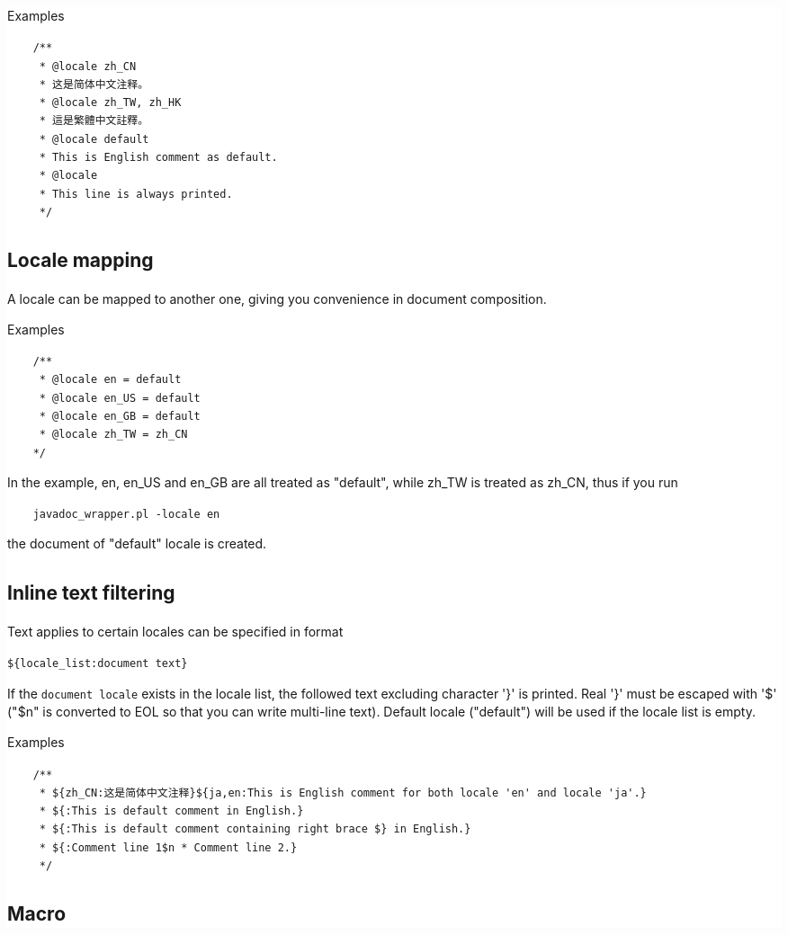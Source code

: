 Examples

        /**
         * @locale zh_CN
         * 这是简体中文注释。
         * @locale zh_TW, zh_HK
         * 這是繁體中文註釋。
         * @locale default
         * This is English comment as default.
         * @locale
         * This line is always printed.
         */

Locale mapping
----

A locale can be mapped to another one, giving you convenience in document composition.

Examples

        /**
         * @locale en = default
         * @locale en_US = default
         * @locale en_GB = default
         * @locale zh_TW = zh_CN
        */

In the example, en, en_US and en_GB are all treated as "default", while zh_TW is treated as zh_CN, thus if you run

        javadoc_wrapper.pl -locale en

the document of "default" locale is created.

Inline text filtering
----

Text applies to certain locales can be specified in format

`${locale_list:document text}`

If the `document locale` exists in the locale list, the followed text excluding character '}' is printed.
Real '}' must be escaped with '$' ("$n" is converted to EOL so that you can write multi-line text).
Default locale ("default") will be used if the locale list is empty.

Examples

        /**
         * ${zh_CN:这是简体中文注释}${ja,en:This is English comment for both locale 'en' and locale 'ja'.}
         * ${:This is default comment in English.}
         * ${:This is default comment containing right brace $} in English.}
         * ${:Comment line 1$n * Comment line 2.}
         */

Macro
----
